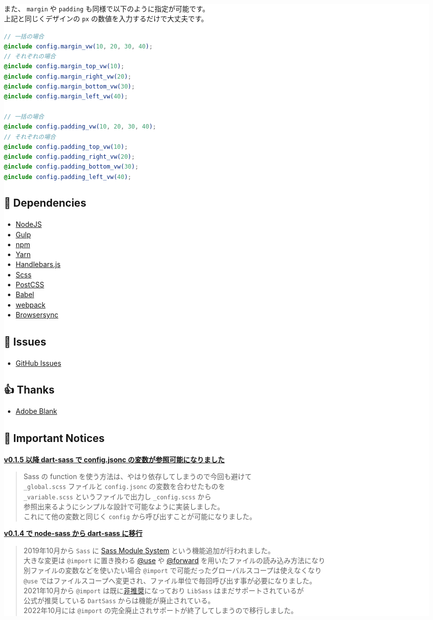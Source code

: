 また、 ```margin``` や ```padding``` も同様で以下のように指定が可能です。   
上記と同じくデザインの ```px``` の数値を入力するだけで大丈夫です。

```scss
// 一括の場合
@include config.margin_vw(10, 20, 30, 40);
// それぞれの場合
@include config.margin_top_vw(10);
@include config.margin_right_vw(20);
@include config.margin_bottom_vw(30);
@include config.margin_left_vw(40);

// 一括の場合
@include config.padding_vw(10, 20, 30, 40);
// それぞれの場合
@include config.padding_top_vw(10);
@include config.padding_right_vw(20);
@include config.padding_bottom_vw(30);
@include config.padding_left_vw(40);
```

## 🎉 Dependencies

- [NodeJS](https://nodejs.org/en/)
- [Gulp](http://gulpjs.com/)
- [npm](https://www.npmjs.com/)
- [Yarn](https://yarnpkg.com/)
- [Handlebars.js](https://handlebarsjs.com/)
- [Scss](http://sass-lang.com/)
- [PostCSS](http://postcss.org/)
- [Babel](https://babeljs.io/)
- [webpack](https://webpack.js.org/)
- [Browsersync](https://www.browsersync.io/)

## 🐛 Issues

- [GitHub Issues](https://github.com/glitchworker/aislewire/issues)

## 👍 Thanks

- [Adobe Blank](https://github.com/adobe-fonts/adobe-blank)

## 🚀 Important Notices

<u>**v0.1.5 以降 dart-sass で config.jsonc の変数が参照可能になりました**</u>

> Sass の function を使う方法は、やはり依存してしまうので今回も避けて   
```_global.scss``` ファイルと ```config.jsonc``` の変数を合わせたものを   
```_variable.scss``` というファイルで出力し ```_config.scss``` から   
参照出来るようにシンプルな設計で可能なように実装しました。   
これにて他の変数と同じく ```config``` から呼び出すことが可能になりました。

<u>**v0.1.4 で node-sass から dart-sass に移行**</u>

> 2019年10月から ```Sass``` に [Sass Module System](https://sass-lang.com/blog/the-module-system-is-launched#future-plans) という機能追加が行われました。   
大きな変更は ```@import``` に置き換わる [@use](https://sass-lang.com/blog/the-module-system-is-launched#use-the-heart-of-the-module-system) や [@forward](https://sass-lang.com/blog/the-module-system-is-launched#forward-for-library-authors) を用いたファイルの読み込み方法になり   
別ファイルの変数などを使いたい場合 ```@import``` で可能だったグローバルスコープは使えなくなり   
```@use``` ではファイルスコープへ変更され、ファイル単位で毎回呼び出す事が必要になりました。   
2021年10月から ```@import``` は既に[非推奨](https://sass-lang.com/blog/libsass-is-deprecated)になっており ```LibSass``` はまだサポートされているが   
公式が推奨している ```DartSass``` からは機能が廃止されている。   
2022年10月には ```@import``` の完全廃止されサポートが終了してしまうので移行しました。   
```